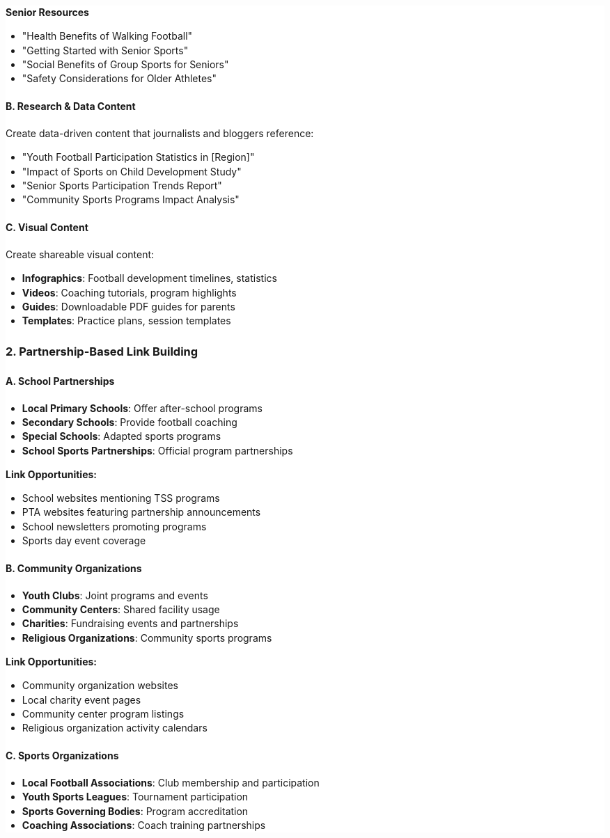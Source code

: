 **Senior Resources**
- "Health Benefits of Walking Football"
- "Getting Started with Senior Sports"
- "Social Benefits of Group Sports for Seniors"
- "Safety Considerations for Older Athletes"

#### B. Research & Data Content
Create data-driven content that journalists and bloggers reference:

- "Youth Football Participation Statistics in [Region]"
- "Impact of Sports on Child Development Study"
- "Senior Sports Participation Trends Report"
- "Community Sports Programs Impact Analysis"

#### C. Visual Content
Create shareable visual content:

- **Infographics**: Football development timelines, statistics
- **Videos**: Coaching tutorials, program highlights
- **Guides**: Downloadable PDF guides for parents
- **Templates**: Practice plans, session templates

### 2. Partnership-Based Link Building

#### A. School Partnerships
- **Local Primary Schools**: Offer after-school programs
- **Secondary Schools**: Provide football coaching
- **Special Schools**: Adapted sports programs
- **School Sports Partnerships**: Official program partnerships

**Link Opportunities:**
- School websites mentioning TSS programs
- PTA websites featuring partnership announcements
- School newsletters promoting programs
- Sports day event coverage

#### B. Community Organizations
- **Youth Clubs**: Joint programs and events
- **Community Centers**: Shared facility usage
- **Charities**: Fundraising events and partnerships
- **Religious Organizations**: Community sports programs

**Link Opportunities:**
- Community organization websites
- Local charity event pages
- Community center program listings
- Religious organization activity calendars

#### C. Sports Organizations
- **Local Football Associations**: Club membership and participation
- **Youth Sports Leagues**: Tournament participation
- **Sports Governing Bodies**: Program accreditation
- **Coaching Associations**: Coach training partnerships
